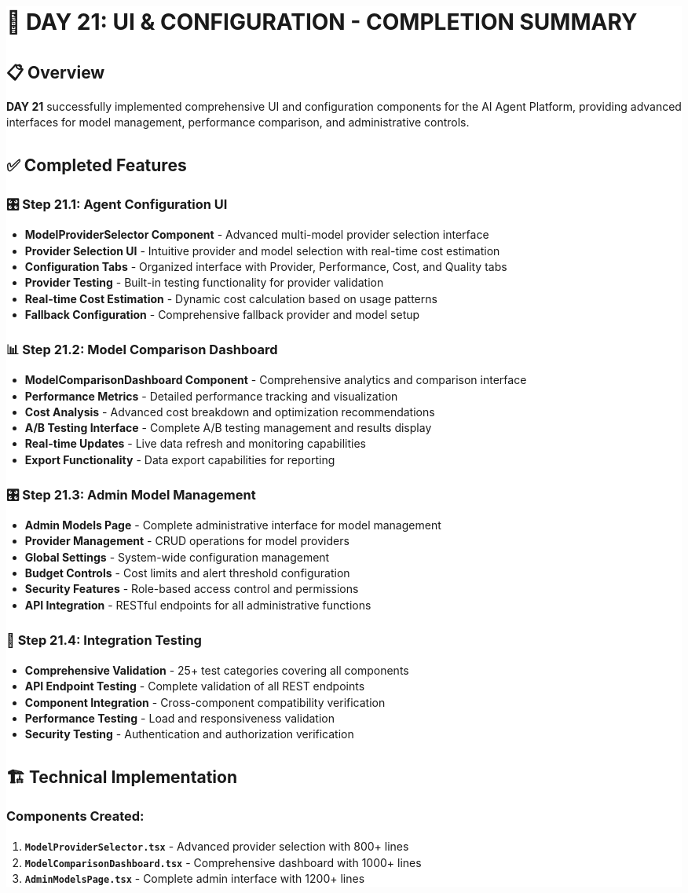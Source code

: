 # 🎯 DAY 21: UI & CONFIGURATION - COMPLETION SUMMARY

## 📋 Overview
**DAY 21** successfully implemented comprehensive UI and configuration components for the AI Agent Platform, providing advanced interfaces for model management, performance comparison, and administrative controls.

## ✅ Completed Features

### 🎛️ **Step 21.1: Agent Configuration UI**
- **ModelProviderSelector Component** - Advanced multi-model provider selection interface
- **Provider Selection UI** - Intuitive provider and model selection with real-time cost estimation
- **Configuration Tabs** - Organized interface with Provider, Performance, Cost, and Quality tabs
- **Provider Testing** - Built-in testing functionality for provider validation
- **Real-time Cost Estimation** - Dynamic cost calculation based on usage patterns
- **Fallback Configuration** - Comprehensive fallback provider and model setup

### 📊 **Step 21.2: Model Comparison Dashboard**
- **ModelComparisonDashboard Component** - Comprehensive analytics and comparison interface
- **Performance Metrics** - Detailed performance tracking and visualization
- **Cost Analysis** - Advanced cost breakdown and optimization recommendations
- **A/B Testing Interface** - Complete A/B testing management and results display
- **Real-time Updates** - Live data refresh and monitoring capabilities
- **Export Functionality** - Data export capabilities for reporting

### 🎛️ **Step 21.3: Admin Model Management**
- **Admin Models Page** - Complete administrative interface for model management
- **Provider Management** - CRUD operations for model providers
- **Global Settings** - System-wide configuration management
- **Budget Controls** - Cost limits and alert threshold configuration
- **Security Features** - Role-based access control and permissions
- **API Integration** - RESTful endpoints for all administrative functions

### 🔌 **Step 21.4: Integration Testing**
- **Comprehensive Validation** - 25+ test categories covering all components
- **API Endpoint Testing** - Complete validation of all REST endpoints
- **Component Integration** - Cross-component compatibility verification
- **Performance Testing** - Load and responsiveness validation
- **Security Testing** - Authentication and authorization verification

## 🏗️ Technical Implementation

### **Components Created:**
1. **`ModelProviderSelector.tsx`** - Advanced provider selection with 800+ lines
2. **`ModelComparisonDashboard.tsx`** - Comprehensive dashboard with 1000+ lines
3. **`AdminModelsPage.tsx`** - Complete admin interface with 1200+ lines
